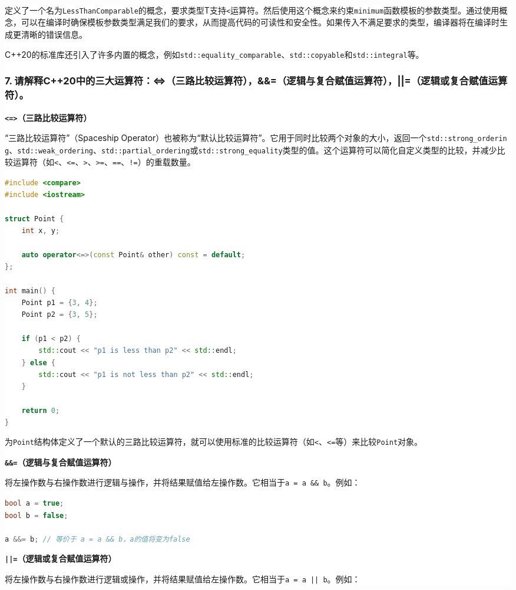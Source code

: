 定义了一个名为`LessThanComparable`的概念，要求类型T支持`<`运算符。然后使用这个概念来约束`minimum`函数模板的参数类型。通过使用概念，可以在编译时确保模板参数类型满足我们的要求，从而提高代码的可读性和安全性。如果传入不满足要求的类型，编译器将在编译时生成更清晰的错误信息。

C++20的标准库还引入了许多内置的概念，例如`std::equality_comparable`、`std::copyable`和`std::integral`等。



### 7. 请解释C++20中的三大运算符：<=>（三路比较运算符），&&=（逻辑与复合赋值运算符），||=（逻辑或复合赋值运算符）。

**`<=>`（三路比较运算符）**

“三路比较运算符”（Spaceship Operator）也被称为“默认比较运算符”。它用于同时比较两个对象的大小，返回一个`std::strong_ordering`、`std::weak_ordering`、`std::partial_ordering`或`std::strong_equality`类型的值。这个运算符可以简化自定义类型的比较，并减少比较运算符（如`<`、`<=`、`>`、`>=`、`==`、`!=`）的重载数量。

```cpp
#include <compare>
#include <iostream>

struct Point {
    int x, y;

    auto operator<=>(const Point& other) const = default;
};

int main() {
    Point p1 = {3, 4};
    Point p2 = {3, 5};

    if (p1 < p2) {
        std::cout << "p1 is less than p2" << std::endl;
    } else {
        std::cout << "p1 is not less than p2" << std::endl;
    }

    return 0;
}
```

为`Point`结构体定义了一个默认的三路比较运算符，就可以使用标准的比较运算符（如`<`、`<=`等）来比较`Point`对象。

**`&&=`（逻辑与复合赋值运算符）**

将左操作数与右操作数进行逻辑与操作，并将结果赋值给左操作数。它相当于`a = a && b`。例如：

```cpp
bool a = true;
bool b = false;

a &&= b; // 等价于 a = a && b，a的值将变为false
```

**`||=`（逻辑或复合赋值运算符）**

将左操作数与右操作数进行逻辑或操作，并将结果赋值给左操作数。它相当于`a = a || b`。例如：
